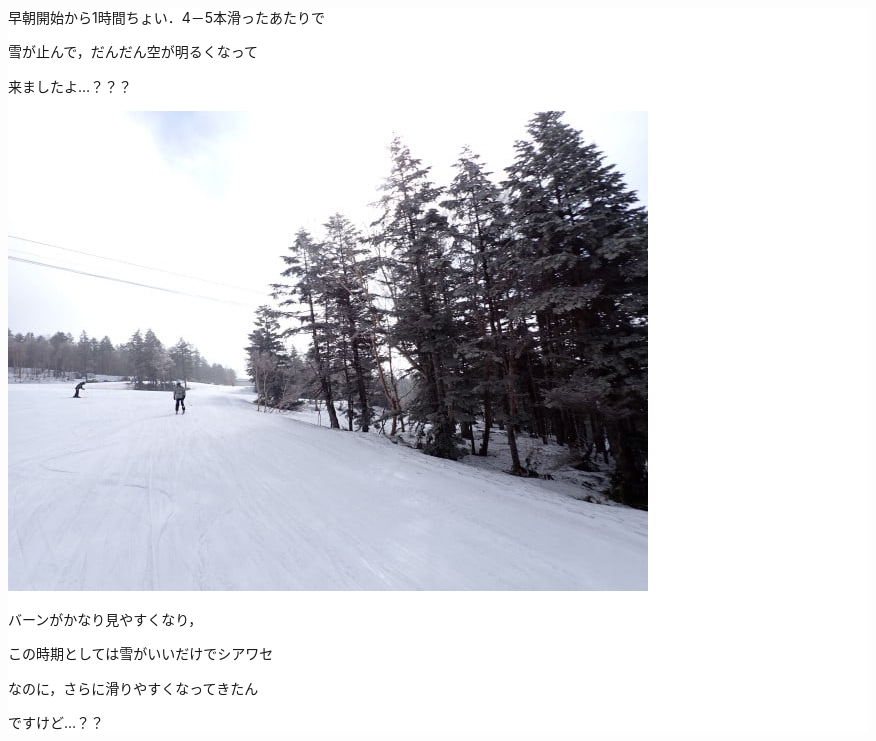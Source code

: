 
早朝開始から1時間ちょい．4－5本滑ったあたりで


雪が止んで，だんだん空が明るくなって


来ましたよ…？？？




![4acce97191aff3e9f2dd95e4495f71de.jpg](images/4acce97191aff3e9f2dd95e4495f71de.jpg)







バーンがかなり見やすくなり，


この時期としては雪がいいだけでシアワセ


なのに，さらに滑りやすくなってきたん


ですけど…？？




